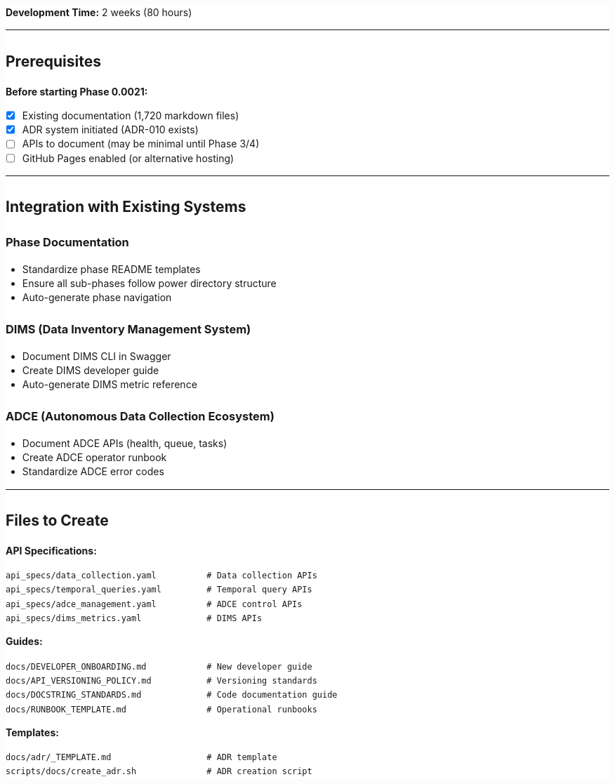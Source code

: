 **Development Time:** 2 weeks (80 hours)

---

## Prerequisites

**Before starting Phase 0.0021:**
- [x] Existing documentation (1,720 markdown files)
- [x] ADR system initiated (ADR-010 exists)
- [ ] APIs to document (may be minimal until Phase 3/4)
- [ ] GitHub Pages enabled (or alternative hosting)

---

## Integration with Existing Systems

### Phase Documentation
- Standardize phase README templates
- Ensure all sub-phases follow power directory structure
- Auto-generate phase navigation

### DIMS (Data Inventory Management System)
- Document DIMS CLI in Swagger
- Create DIMS developer guide
- Auto-generate DIMS metric reference

### ADCE (Autonomous Data Collection Ecosystem)
- Document ADCE APIs (health, queue, tasks)
- Create ADCE operator runbook
- Standardize ADCE error codes

---

## Files to Create

**API Specifications:**
```
api_specs/data_collection.yaml          # Data collection APIs
api_specs/temporal_queries.yaml         # Temporal query APIs
api_specs/adce_management.yaml          # ADCE control APIs
api_specs/dims_metrics.yaml             # DIMS APIs
```

**Guides:**
```
docs/DEVELOPER_ONBOARDING.md            # New developer guide
docs/API_VERSIONING_POLICY.md           # Versioning standards
docs/DOCSTRING_STANDARDS.md             # Code documentation guide
docs/RUNBOOK_TEMPLATE.md                # Operational runbooks
```

**Templates:**
```
docs/adr/_TEMPLATE.md                   # ADR template
scripts/docs/create_adr.sh              # ADR creation script
```
